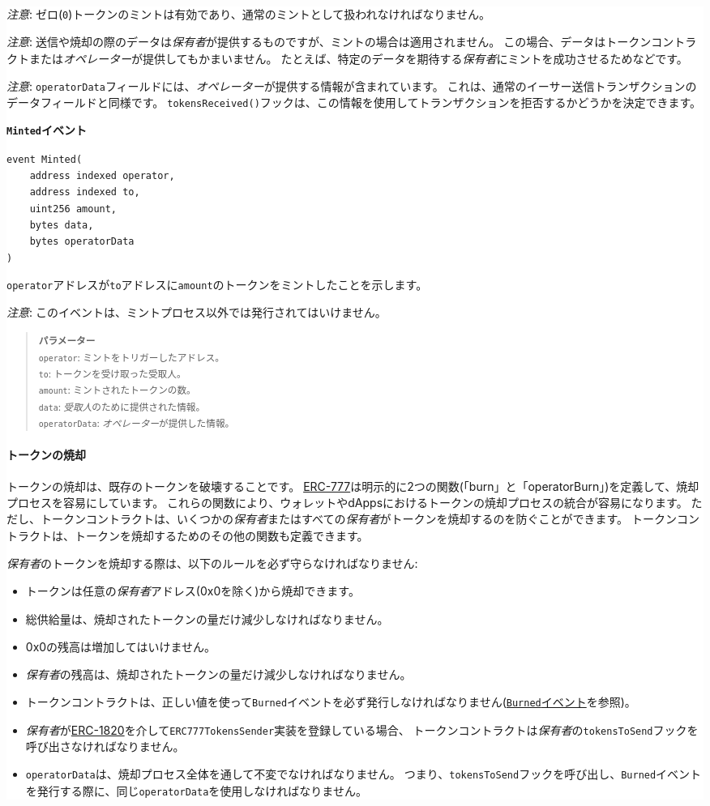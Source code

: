 *注意*: ゼロ(`0`)トークンのミントは有効であり、通常のミントとして扱われなければなりません。

*注意*: 送信や焼却の際のデータは*保有者*が提供するものですが、ミントの場合は適用されません。
この場合、データはトークンコントラクトまたは*オペレーター*が提供してもかまいません。
たとえば、特定のデータを期待する*保有者*にミントを成功させるためなどです。

*注意*: `operatorData`フィールドには、*オペレーター*が提供する情報が含まれています。
これは、通常のイーサー送信トランザクションのデータフィールドと同様です。
`tokensReceived()`フックは、この情報を使用してトランザクションを拒否するかどうかを決定できます。

**`Minted`イベント** <a id="minted"></a>

``` solidity
event Minted(
    address indexed operator,
    address indexed to,
    uint256 amount,
    bytes data,
    bytes operatorData
)
```

`operator`アドレスが`to`アドレスに`amount`のトークンをミントしたことを示します。

*注意*: このイベントは、ミントプロセス以外では発行されてはいけません。

> <small>**パラメーター**</small>  
> <small>`operator`: ミントをトリガーしたアドレス。</small>  
> <small>`to`: トークンを受け取った受取人。</small>  
> <small>`amount`: ミントされたトークンの数。</small>  
> <small>`data`: *受取人*のために提供された情報。</small>  
> <small>`operatorData`: *オペレーター*が提供した情報。</small>

#### **トークンの焼却**

トークンの焼却は、既存のトークンを破壊することです。
[ERC-777]は明示的に2つの関数(「burn」と「operatorBurn」)を定義して、焼却プロセスを容易にしています。
これらの関数により、ウォレットやdAppsにおけるトークンの焼却プロセスの統合が容易になります。
ただし、トークンコントラクトは、いくつかの*保有者*またはすべての*保有者*がトークンを焼却するのを防ぐことができます。
トークンコントラクトは、トークンを焼却するためのその他の関数も定義できます。

*保有者*のトークンを焼却する際は、以下のルールを必ず守らなければなりません:

- トークンは任意の*保有者*アドレス(0x0を除く)から焼却できます。

- 総供給量は、焼却されたトークンの量だけ減少しなければなりません。

- 0x0の残高は増加してはいけません。

- *保有者*の残高は、焼却されたトークンの量だけ減少しなければなりません。

- トークンコントラクトは、正しい値を使って`Burned`イベントを必ず発行しなければなりません([`Burned`イベント][burned]を参照)。

- *保有者*が[ERC-1820]を介して`ERC777TokensSender`実装を登録している場合、
  トークンコントラクトは*保有者*の`tokensToSend`フックを呼び出さなければなりません。

- `operatorData`は、焼却プロセス全体を通して不変でなければなりません。
  つまり、`tokensToSend`フックを呼び出し、`Burned`イベントを発行する際に、同じ`operatorData`を使用しなければなりません。


[operators]: #operators
[ERC-20]: ./eip-20.md
[ERC-165]: ./eip-165.md
[ERC-672]: https://github.com/ethereum/EIPs/issues/672
[ERC-777]: ./eip-777.md
[ERC-820]: ./eip-820.md
[ERC-820a]: https://github.com/ethereum/EIPs/pull/1758
[ERC-1820]: ./eip-1820.md
[erc1820-set]: ./eip-1820.md#set-an-interface-for-an-address
[0xjac]: https://github.com/0xjac
[0xjac/ERC777]: https://github.com/0xjac/ERC777
[修士論文]: https://github.com/0xjac/master-thesis
[npm/erc777]: https://www.npmjs.com/package/erc777
[ref tests]: https://github.com/0xjac/ERC777/blob/master/test/ReferenceToken.test.js
[参照実装]: https://github.com/0xjac/ERC777/blob/master/contracts/examples/ReferenceToken.sol
[EIP-223]: https://github.com/ethereum/EIPs/issues/223
[eth_estimateGas]: https://github.com/ethereum/wiki/wiki/JSON-RPC#eth_estimategas
[authorizedoperator]: #authorizedoperator
[revokedoperator]: #revokedoperator
[isOperatorFor]: #isOperatorFor
[defaultOperators]: #defaultOperators
[sent]: #sent
[minted]: #minted
[burned]: #burned
[logos]: https://github.com/ethereum/EIPs/tree/master/assets/eip-777/logo
[beige logo]: ../assets/eip-777/logo/png/ERC-777-logo-beige-48px.png
[white logo]: ../assets/eip-777/logo/png/ERC-777-logo-white-48px.png
[light grey logo]: ../assets/eip-777/logo/png/ERC-777-logo-light_grey-48px.png
[dark grey logo]: ../assets/eip-777/logo/png/ERC-777-logo-dark_grey-48px.png
[black logo]: ../assets/eip-777/logo/png/ERC-777-logo-black-48px.png
